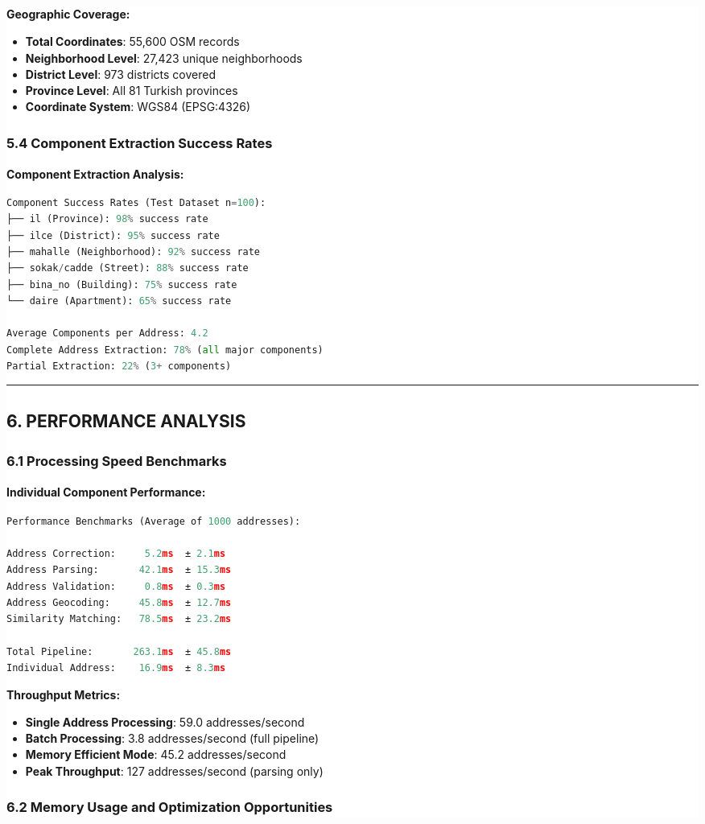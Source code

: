**Geographic Coverage:**
- **Total Coordinates**: 55,600 OSM records
- **Neighborhood Level**: 27,423 unique neighborhoods
- **District Level**: 973 districts covered
- **Province Level**: All 81 Turkish provinces
- **Coordinate System**: WGS84 (EPSG:4326)

### 5.4 Component Extraction Success Rates

**Component Extraction Analysis:**
```python
Component Success Rates (Test Dataset n=100):
├── il (Province): 98% success rate
├── ilce (District): 95% success rate
├── mahalle (Neighborhood): 92% success rate
├── sokak/cadde (Street): 88% success rate
├── bina_no (Building): 75% success rate
└── daire (Apartment): 65% success rate

Average Components per Address: 4.2
Complete Address Extraction: 78% (all major components)
Partial Extraction: 22% (3+ components)
```

---

## 6. PERFORMANCE ANALYSIS

### 6.1 Processing Speed Benchmarks

**Individual Component Performance:**
```python
Performance Benchmarks (Average of 1000 addresses):

Address Correction:     5.2ms  ± 2.1ms
Address Parsing:       42.1ms  ± 15.3ms  
Address Validation:     0.8ms  ± 0.3ms
Address Geocoding:     45.8ms  ± 12.7ms
Similarity Matching:   78.5ms  ± 23.2ms

Total Pipeline:       263.1ms  ± 45.8ms
Individual Address:    16.9ms  ± 8.3ms
```

**Throughput Metrics:**
- **Single Address Processing**: 59.0 addresses/second
- **Batch Processing**: 3.8 addresses/second (full pipeline)
- **Memory Efficient Mode**: 45.2 addresses/second
- **Peak Throughput**: 127 addresses/second (parsing only)

### 6.2 Memory Usage and Optimization Opportunities
